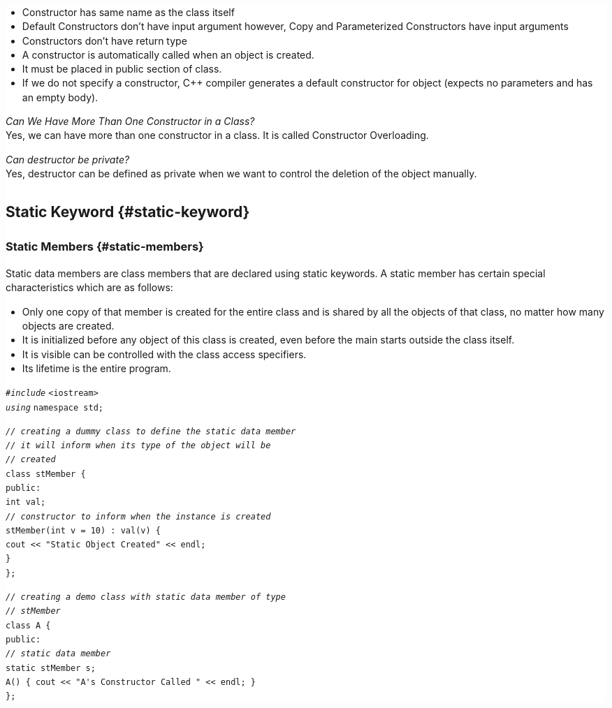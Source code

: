 * Constructor has same name as the class itself  
* Default Constructors don’t have input argument however, Copy and Parameterized Constructors have input arguments  
* Constructors don’t have return type  
* A constructor is automatically called when an object is created.  
* It must be placed in public section of class.  
* If we do not specify a constructor, C++ compiler generates a default constructor for object (expects no parameters and has an empty body).

*Can We Have More Than One Constructor in a Class?*  
Yes, we can have more than one constructor in a class. It is called Constructor Overloading.

*Can destructor be private?*  
Yes, destructor can be defined as private when we want to control the deletion of the object manually.

## **Static Keyword** {#static-keyword}

### **Static Members** {#static-members}

Static data members are class members that are declared using static keywords. A static member has certain special characteristics which are as follows:

* Only one copy of that member is created for the entire class and is shared by all the objects of that class, no matter how many objects are created.  
* It is initialized before any object of this class is created, even before the main starts outside the class itself.  
* It is visible can be controlled with the class access specifiers.  
* Its lifetime is the entire program.

*`#include`* `<iostream>`  
*`using`* `namespace std;`

*`// creating a dummy class to define the static data member`*  
*`// it will inform when its type of the object will be`*  
*`// created`*  
`class stMember {`  
`public:`  
    `int val;`  
    *`// constructor to inform when the instance is created`*  
    `stMember(int v = 10) : val(v) {`  
        `cout << "Static Object Created" << endl;`  
    `}`  
`};`

*`// creating a demo class with static data member of type`*  
*`// stMember`*  
`class A {`  
`public:`  
    *`// static data member`*  
    `static stMember s;`  
    `A() { cout << "A's Constructor Called " << endl; }`  
`};`
